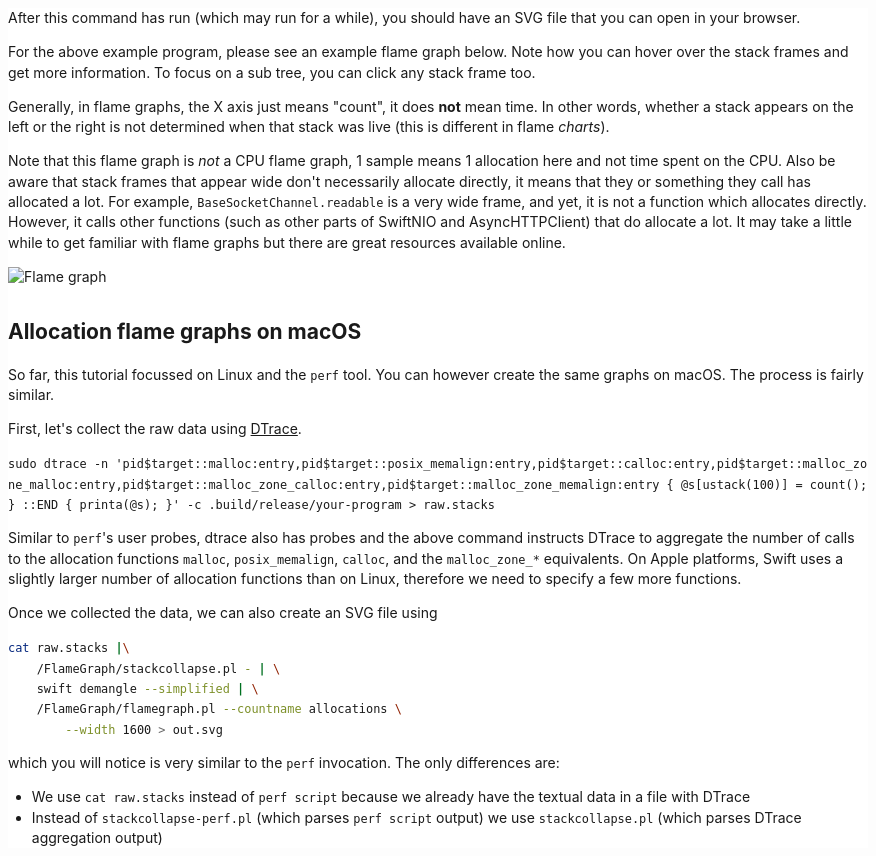 After this command has run (which may run for a while), you should have an SVG file that you can open in your browser.

For the above example program, please see an example flame graph below. Note how you can hover over the stack frames and get more information. To focus on a sub tree, you can click any stack frame too.

Generally, in flame graphs, the X axis just means "count", it does **not** mean time. In other words, whether a stack appears on the left or the right is not determined when that stack was live (this is different in flame _charts_).

Note that this flame graph is _not_ a CPU flame graph, 1 sample means 1 allocation here and not time spent on the CPU. Also be aware that stack frames that appear wide don't necessarily allocate directly, it means that they or something they call has allocated a lot. For example, `BaseSocketChannel.readable` is a very wide frame, and yet, it is not a function which allocates directly. However, it calls other functions (such as other parts of SwiftNIO and AsyncHTTPClient) that do allocate a lot. It may take a little while to get familiar with flame graphs but there are great resources available online.

![Flame graph](/assets/images/server-guides/perf-malloc-full.svg)

## Allocation flame graphs on macOS

So far, this tutorial focussed on Linux and the `perf` tool. You can however create the same graphs on macOS. The process is fairly similar.

First, let's collect the raw data using [DTrace](https://en.wikipedia.org/wiki/DTrace).

```
sudo dtrace -n 'pid$target::malloc:entry,pid$target::posix_memalign:entry,pid$target::calloc:entry,pid$target::malloc_zone_malloc:entry,pid$target::malloc_zone_calloc:entry,pid$target::malloc_zone_memalign:entry { @s[ustack(100)] = count(); } ::END { printa(@s); }' -c .build/release/your-program > raw.stacks
```

Similar to `perf`'s user probes, dtrace also has probes and the above command instructs DTrace to aggregate the number of calls to the allocation functions `malloc`, `posix_memalign`, `calloc`, and the `malloc_zone_*` equivalents. On Apple platforms, Swift uses a slightly larger number of allocation functions than on Linux, therefore we need to specify a few more functions.

Once we collected the data, we can also create an SVG file using

```bash
cat raw.stacks |\
    /FlameGraph/stackcollapse.pl - | \
    swift demangle --simplified | \
    /FlameGraph/flamegraph.pl --countname allocations \
        --width 1600 > out.svg
```

which you will notice is very similar to the `perf` invocation. The only differences are:

- We use `cat raw.stacks` instead of `perf script` because we already have the textual data in a file with DTrace
- Instead of `stackcollapse-perf.pl` (which parses `perf script` output) we use `stackcollapse.pl` (which parses DTrace aggregation output)

